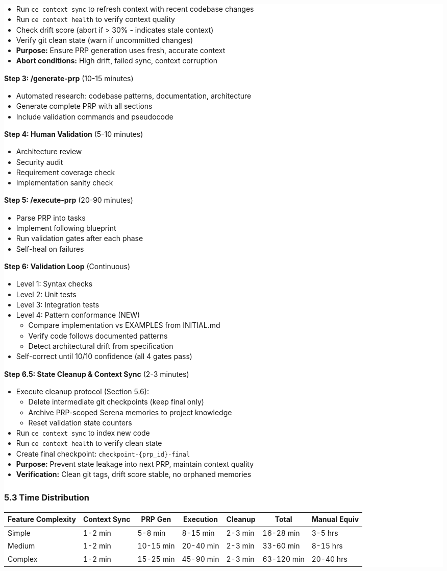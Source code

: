 - Run `ce context sync` to refresh context with recent codebase changes
- Run `ce context health` to verify context quality
- Check drift score (abort if > 30% - indicates stale context)
- Verify git clean state (warn if uncommitted changes)
- **Purpose:** Ensure PRP generation uses fresh, accurate context
- **Abort conditions:** High drift, failed sync, context corruption

**Step 3: /generate-prp** (10-15 minutes)

- Automated research: codebase patterns, documentation, architecture
- Generate complete PRP with all sections
- Include validation commands and pseudocode

**Step 4: Human Validation** (5-10 minutes)

- Architecture review
- Security audit
- Requirement coverage check
- Implementation sanity check

**Step 5: /execute-prp** (20-90 minutes)

- Parse PRP into tasks
- Implement following blueprint
- Run validation gates after each phase
- Self-heal on failures

**Step 6: Validation Loop** (Continuous)

- Level 1: Syntax checks
- Level 2: Unit tests
- Level 3: Integration tests
- Level 4: Pattern conformance (NEW)
  - Compare implementation vs EXAMPLES from INITIAL.md
  - Verify code follows documented patterns
  - Detect architectural drift from specification
- Self-correct until 10/10 confidence (all 4 gates pass)

**Step 6.5: State Cleanup & Context Sync** (2-3 minutes)

- Execute cleanup protocol (Section 5.6):
  - Delete intermediate git checkpoints (keep final only)
  - Archive PRP-scoped Serena memories to project knowledge
  - Reset validation state counters
- Run `ce context sync` to index new code
- Run `ce context health` to verify clean state
- Create final checkpoint: `checkpoint-{prp_id}-final`
- **Purpose:** Prevent state leakage into next PRP, maintain context quality
- **Verification:** Clean git tags, drift score stable, no orphaned memories

### 5.3 Time Distribution

| Feature Complexity | Context Sync | PRP Gen | Execution | Cleanup | Total | Manual Equiv |
|-------------------|--------------|---------|-----------|---------|-------|--------------|
| Simple | 1-2 min | 5-8 min | 8-15 min | 2-3 min | 16-28 min | 3-5 hrs |
| Medium | 1-2 min | 10-15 min | 20-40 min | 2-3 min | 33-60 min | 8-15 hrs |
| Complex | 1-2 min | 15-25 min | 45-90 min | 2-3 min | 63-120 min | 20-40 hrs |

